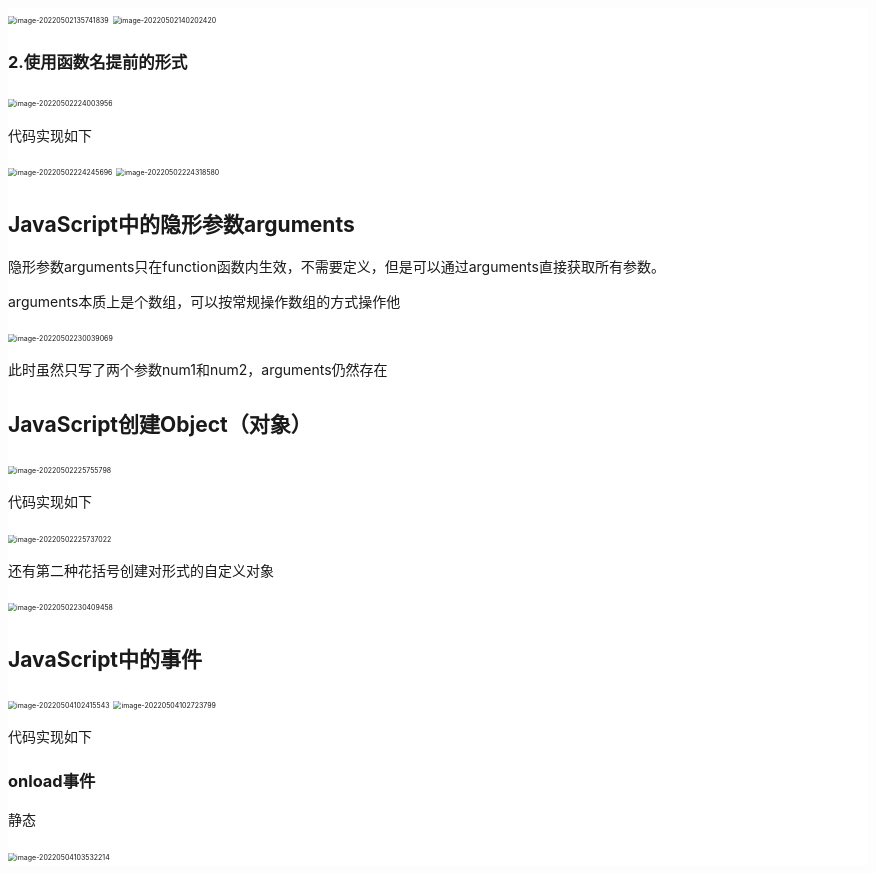 <img src="C:\Users\pppoku\AppData\Roaming\Typora\typora-user-images\image-20220502135741839.png" alt="image-20220502135741839" style="zoom:50%;" />

<img src="C:\Users\pppoku\AppData\Roaming\Typora\typora-user-images\image-20220502140202420.png" alt="image-20220502140202420" style="zoom:50%;" />

### 2.使用函数名提前的形式

<img src="C:\Users\pppoku\AppData\Roaming\Typora\typora-user-images\image-20220502224003956.png" alt="image-20220502224003956" style="zoom:50%;" />

代码实现如下

<img src="C:\Users\pppoku\AppData\Roaming\Typora\typora-user-images\image-20220502224245696.png" alt="image-20220502224245696" style="zoom:50%;" />

<img src="C:\Users\pppoku\AppData\Roaming\Typora\typora-user-images\image-20220502224318580.png" alt="image-20220502224318580" style="zoom:50%;" />

## JavaScript中的隐形参数arguments

隐形参数arguments只在function函数内生效，不需要定义，但是可以通过arguments直接获取所有参数。

arguments本质上是个数组，可以按常规操作数组的方式操作他

<img src="C:\Users\pppoku\AppData\Roaming\Typora\typora-user-images\image-20220502230039069.png" alt="image-20220502230039069" style="zoom:50%;" />

此时虽然只写了两个参数num1和num2，arguments仍然存在



## JavaScript创建Object（对象）

<img src="C:\Users\pppoku\AppData\Roaming\Typora\typora-user-images\image-20220502225755798.png" alt="image-20220502225755798" style="zoom:50%;" />

代码实现如下

<img src="C:\Users\pppoku\AppData\Roaming\Typora\typora-user-images\image-20220502225737022.png" alt="image-20220502225737022" style="zoom:50%;" />

还有第二种花括号创建对形式的自定义对象

<img src="C:\Users\pppoku\AppData\Roaming\Typora\typora-user-images\image-20220502230409458.png" alt="image-20220502230409458" style="zoom:50%;" />

## JavaScript中的事件

<img src="C:\Users\pppoku\AppData\Roaming\Typora\typora-user-images\image-20220504102415543.png" alt="image-20220504102415543" style="zoom:50%;" />

<img src="C:\Users\pppoku\AppData\Roaming\Typora\typora-user-images\image-20220504102723799.png" alt="image-20220504102723799" style="zoom:50%;" />

代码实现如下

### onload事件

静态

<img src="C:\Users\pppoku\AppData\Roaming\Typora\typora-user-images\image-20220504103532214.png" alt="image-20220504103532214" style="zoom:50%;" />

